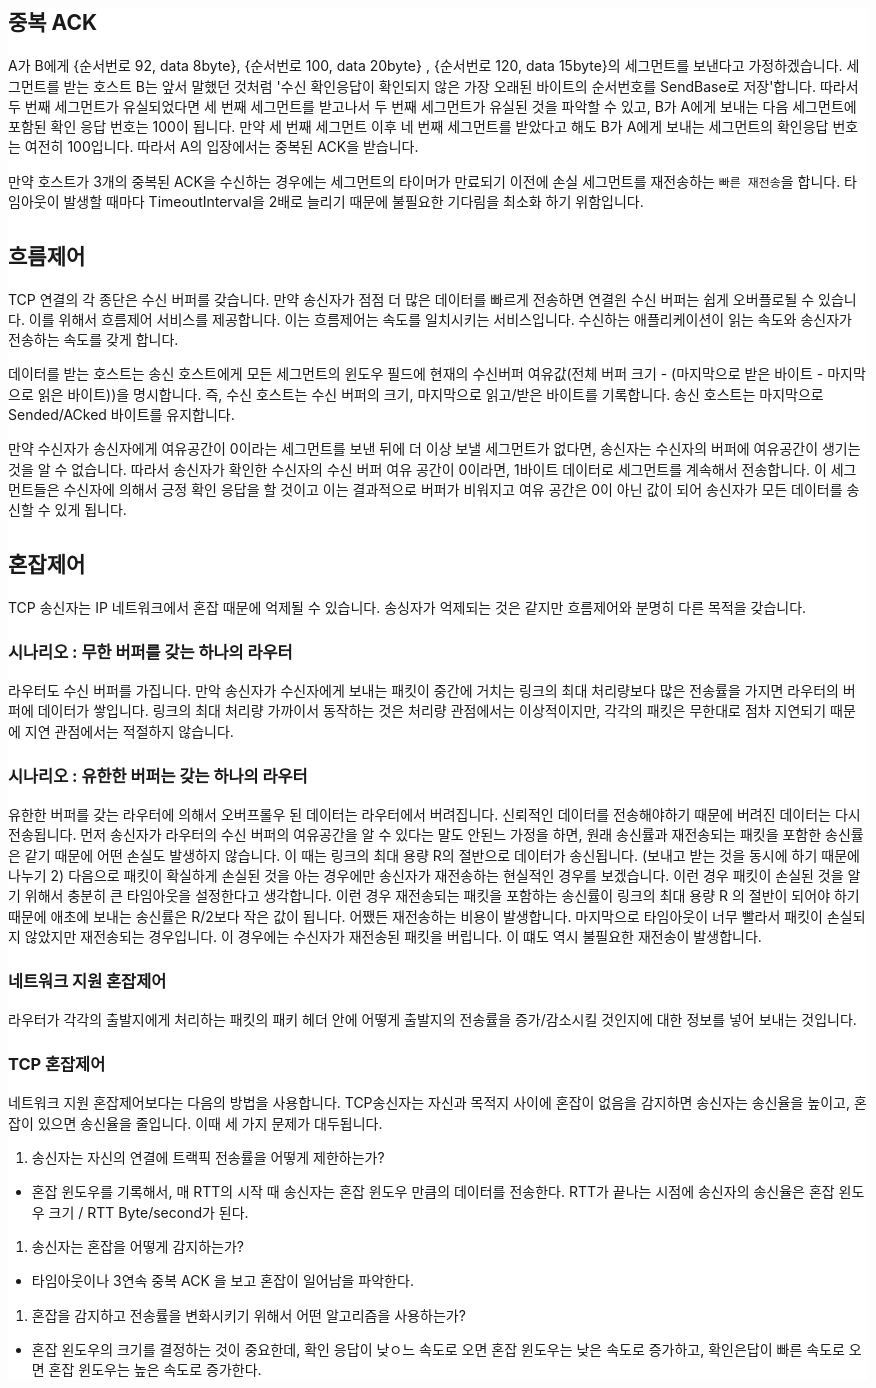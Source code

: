 ## 중복 ACK

A가 B에게 {순서번로 92, data 8byte}, {순서번로 100, data 20byte} , {순서번로 120, data 15byte}의 세그먼트를 보낸다고 가정하겠습니다. 세그먼트를 받는 호스트 B는 앞서 말했던 것처럼 '수신 확인응답이 확인되지 않은 가장 오래된 바이트의 순서번호를 SendBase로 저장'합니다. 따라서 두 번째 세그먼트가 유실되었다면 세 번째 세그먼트를 받고나서 두 번째 세그먼트가 유실된 것을 파악할 수 있고, B가 A에게 보내는 다음 세그먼트에 포함된 확인 응답 번호는 100이 됩니다. 만약 세 번째 세그먼트 이후 네 번째 세그먼트를 받았다고 해도 B가 A에게 보내는 세그먼트의 확인응답 번호는 여전히 100입니다. 따라서 A의 입장에서는 중복된 ACK을 받습니다.  

만약 호스트가 3개의 중복된 ACK을 수신하는 경우에는 세그먼트의 타이머가 만료되기 이전에 손실 세그먼트를 재전송하는 `빠른 재전송`을 합니다. 타임아웃이 발생할 때마다 TimeoutInterval을 2배로 늘리기 때문에 불필요한 기다림을 최소화 하기 위함입니다.  

## 흐름제어

TCP 연결의 각 종단은 수신 버퍼를 갖습니다. 만약 송신자가 점점 더 많은 데이터를 빠르게 전송하면 연결읜 수신 버퍼는 쉽게 오버플로될 수 있습니다. 이를 위해서 흐름제어 서비스를 제공합니다. 이는 흐름제어는 속도를 일치시키는 서비스입니다. 수신하는 애플리케이션이 읽는 속도와 송신자가 전송하는 속도를 갖게 합니다.  

데이터를 받는 호스트는 송신 호스트에게 모든 세그먼트의 윈도우 필드에 현재의 수신버퍼 여유값(전체 버퍼 크기 - (마지막으로 받은 바이트 - 마지막으로 읽은 바이트))을 명시합니다. 즉, 수신 호스트는 수신 버퍼의 크기, 마지막으로 읽고/받은 바이트를 기록합니다. 송신 호스트는 마지막으로 Sended/ACked 바이트를 유지합니다.  

만약 수신자가 송신자에게 여유공간이 0이라는 세그먼트를 보낸 뒤에 더 이상 보낼 세그먼트가 없다면, 송신자는 수신자의 버퍼에 여유공간이 생기는 것을 알 수 없습니다. 따라서 송신자가 확인한 수신자의 수신 버퍼 여유 공간이 0이라면, 1바이트 데이터로 세그먼트를 계속해서 전송합니다. 이 세그먼트들은 수신자에 의해서 긍정 확인 응답을 할 것이고 이는 결과적으로 버퍼가 비워지고 여유 공간은 0이 아닌 값이 되어 송신자가 모든 데이터를 송신할 수 있게 됩니다.  


## 혼잡제어

TCP 송신자는 IP 네트워크에서 혼잡 때문에 억제될 수 있습니다. 송싱자가 억제되는 것은 같지만 흐름제어와 분명히 다른 목적을 갖습니다. 

### 시나리오 : 무한 버퍼를 갖는 하나의 라우터

라우터도 수신 버퍼를 가집니다. 만악 송신자가 수신자에게 보내는 패킷이 중간에 거치는 링크의 최대 처리량보다 많은 전송률을 가지면 라우터의 버퍼에 데이터가 쌓입니다. 링크의 최대 처리량 가까이서 동작하는 것은 처리량 관점에서는 이상적이지만, 각각의 패킷은 무한대로 점차 지연되기 때문에 지연 관점에서는 적절하지 않습니다. 

### 시나리오 : 유한한 버퍼는 갖는 하나의 라우터

유한한 버퍼를 갖는 라우터에 의해서 오버프롤우 된 데이터는 라우터에서 버려집니다. 신뢰적인 데이터를 전송해야하기 때문에 버려진 데이터는 다시 전송됩니다. 먼저 송신자가 라우터의 수신 버퍼의 여유공간을 알 수 있다는 말도 안된느 가정을 하면, 원래 송신률과 재전송되는 패킷을 포함한 송신률은 같기 때문에 어떤 손실도 발생하지 않습니다. 이 때는 링크의 최대 용량 R의 절반으로 데이터가 송신됩니다. (보내고 받는 것을 동시에 하기 때문에 나누기 2)  다음으로 패킷이 확실하게 손실된 것을 아는 경우에만 송신자가 재전송하는 현실적인 경우를 보겠습니다. 이런 경우 패킷이 손실된 것을 알기 위해서 충분히 큰 타임아웃을 설정한다고 생각합니다. 이런 경우 재전송되는 패킷을 포함하는 송신률이 링크의 최대 용량 R 의 절반이 되어야 하기 때문에 애초에 보내는 송신률은 R/2보다 작은 값이 됩니다. 어쨌든 재전송하는 비용이 발생합니다. 마지막으로 타임아웃이 너무 빨라서 패킷이 손실되지 않았지만 재전송되는 경우입니다. 이 경우에는 수신자가 재전송된 패킷을 버립니다. 이 떄도 역시 불필요한 재전송이 발생합니다. 

### 네트워크 지원 혼잡제어

라우터가 각각의 출발지에게 처리하는 패킷의 패키 헤더 안에 어떻게 출발지의 전송률을 증가/감소시킬 것인지에 대한 정보를 넣어 보내는 것입니다. 

### TCP 혼잡제어

네트워크 지원 혼잡제어보다는 다음의 방법을 사용합니다. TCP송신자는 자신과 목적지 사이에 혼잡이 없음을 감지하면 송신자는 송신율을 높이고, 혼잡이 있으면 송신율을 줄입니다. 이때 세 가지 문제가 대두됩니다.  

1. 송신자는 자신의 연결에 트랙픽 전송률을 어떻게 제한하는가?
  - 혼잡 윈도우를 기록해서, 매 RTT의 시작 때 송신자는 혼잡 윈도우 만큼의 데이터를 전송한다. RTT가 끝나는 시점에 송신자의 송신율은 혼잡 왼도우 크기 / RTT Byte/second가 된다.
1. 송신자는 혼잡을 어떻게 감지하는가?
  - 타임아웃이나 3연속 중복 ACK 을 보고 혼잡이 일어남을 파악한다.
1. 혼잡을 감지하고 전송률을 변화시키기 위해서 어떤 알고리즘을 사용하는가?
  - 혼잡 왼도우의 크기를 결정하는 것이 중요한데, 확인 응답이 낮ㅇ느 속도로 오면 혼잡 윈도우는 낮은 속도로 증가하고, 확인은답이 빠른 속도로 오면 혼잡 윈도우는 높은 속도로 증가한다. 
